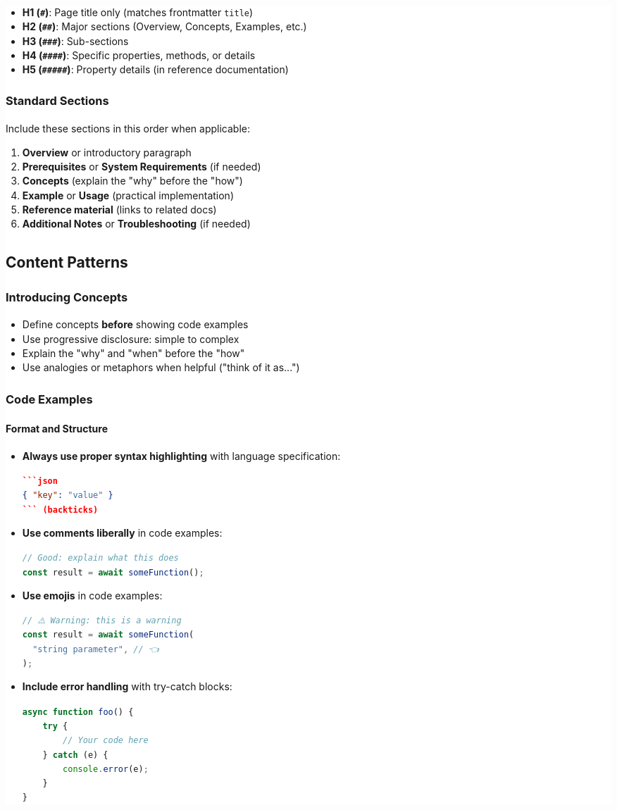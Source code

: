 - **H1 (`#`)**: Page title only (matches frontmatter `title`)
- **H2 (`##`)**: Major sections (Overview, Concepts, Examples, etc.)
- **H3 (`###`)**: Sub-sections
- **H4 (`####`)**: Specific properties, methods, or details
- **H5 (`#####`)**: Property details (in reference documentation)

### Standard Sections

Include these sections in this order when applicable:

1. **Overview** or introductory paragraph
2. **Prerequisites** or **System Requirements** (if needed)
3. **Concepts** (explain the "why" before the "how")
4. **Example** or **Usage** (practical implementation)
5. **Reference material** (links to related docs)
6. **Additional Notes** or **Troubleshooting** (if needed)

## Content Patterns

### Introducing Concepts

- Define concepts **before** showing code examples
- Use progressive disclosure: simple to complex
- Explain the "why" and "when" before the "how"
- Use analogies or metaphors when helpful ("think of it as...")

### Code Examples

#### Format and Structure

- **Always use proper syntax highlighting** with language specification:

  ````json
  ```json
  { "key": "value" }
  ``` (backticks)
  ````

- **Use comments liberally** in code examples:

  ```javascript
  // Good: explain what this does
  const result = await someFunction();
  ```

- **Use emojis** in code examples:

  ```javascript
  // ⚠️ Warning: this is a warning
  const result = await someFunction(
    "string parameter", // 👈
  );
  ```

- **Include error handling** with try-catch blocks:
  ```javascript
  async function foo() {
      try {
          // Your code here
      } catch (e) {
          console.error(e);
      }
  }
  ```
